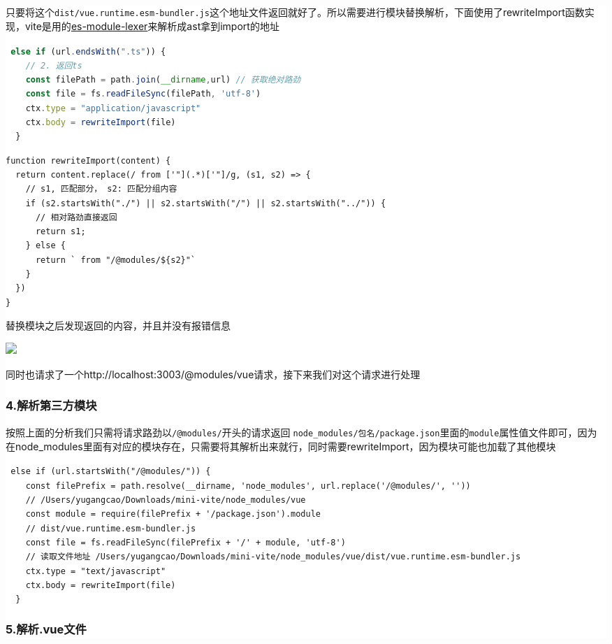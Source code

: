 ```ts
```

只要将这个`dist/vue.runtime.esm-bundler.js`这个地址文件返回就好了。所以需要进行模块替换解析，下面使用了rewriteImport函数实现，vite是用的[es-module-lexer](https://github.com/guybedford/es-module-lexer)来解析成ast拿到import的地址

```ts
 else if (url.endsWith(".ts")) {
    // 2. 返回ts
    const filePath = path.join(__dirname,url) // 获取绝对路劲
    const file = fs.readFileSync(filePath, 'utf-8')
    ctx.type = "application/javascript"
    ctx.body = rewriteImport(file)
  }
```

```
function rewriteImport(content) {
  return content.replace(/ from ['"](.*)['"]/g, (s1, s2) => {
    // s1, 匹配部分， s2: 匹配分组内容
    if (s2.startsWith("./") || s2.startsWith("/") || s2.startsWith("../")) {
      // 相对路劲直接返回
      return s1;
    } else {
      return ` from "/@modules/${s2}"`
    }
  })
}
```

替换模块之后发现返回的内容，并且并没有报错信息

![](https://p3-juejin.byteimg.com/tos-cn-i-k3u1fbpfcp/67c42b26572f41caaedd3f9d34ce608d~tplv-k3u1fbpfcp-zoom-1.image)

同时也请求了一个http://localhost:3003/@modules/vue请求，接下来我们对这个请求进行处理

### 4.解析第三方模块

按照上面的分析我们只需将请求路劲以`/@modules/`开头的请求返回 `node_modules/包名/package.json`里面的`module`属性值文件即可，因为在node_modules里面有对应的模块存在，只需要将其解析出来就行，同时需要rewriteImport，因为模块可能也加载了其他模块

```
 else if (url.startsWith("/@modules/")) {
    const filePrefix = path.resolve(__dirname, 'node_modules', url.replace('/@modules/', ''))
    // /Users/yugangcao/Downloads/mini-vite/node_modules/vue
    const module = require(filePrefix + '/package.json').module
    // dist/vue.runtime.esm-bundler.js
    const file = fs.readFileSync(filePrefix + '/' + module, 'utf-8')
    // 读取文件地址 /Users/yugangcao/Downloads/mini-vite/node_modules/vue/dist/vue.runtime.esm-bundler.js
    ctx.type = "text/javascript"
    ctx.body = rewriteImport(file)
  }
```

### 5.解析.vue文件
